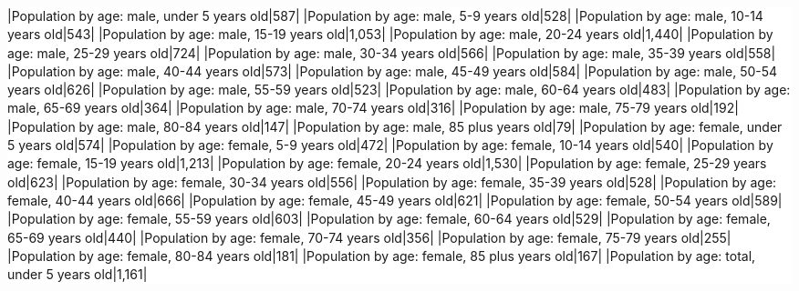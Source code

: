 |Population by age: male, under 5 years old|587|
|Population by age: male, 5-9 years old|528|
|Population by age: male, 10-14 years old|543|
|Population by age: male, 15-19 years old|1,053|
|Population by age: male, 20-24 years old|1,440|
|Population by age: male, 25-29 years old|724|
|Population by age: male, 30-34 years old|566|
|Population by age: male, 35-39 years old|558|
|Population by age: male, 40-44 years old|573|
|Population by age: male, 45-49 years old|584|
|Population by age: male, 50-54 years old|626|
|Population by age: male, 55-59 years old|523|
|Population by age: male, 60-64 years old|483|
|Population by age: male, 65-69 years old|364|
|Population by age: male, 70-74 years old|316|
|Population by age: male, 75-79 years old|192|
|Population by age: male, 80-84 years old|147|
|Population by age: male, 85 plus years old|79|
|Population by age: female, under 5 years old|574|
|Population by age: female, 5-9 years old|472|
|Population by age: female, 10-14 years old|540|
|Population by age: female, 15-19 years old|1,213|
|Population by age: female, 20-24 years old|1,530|
|Population by age: female, 25-29 years old|623|
|Population by age: female, 30-34 years old|556|
|Population by age: female, 35-39 years old|528|
|Population by age: female, 40-44 years old|666|
|Population by age: female, 45-49 years old|621|
|Population by age: female, 50-54 years old|589|
|Population by age: female, 55-59 years old|603|
|Population by age: female, 60-64 years old|529|
|Population by age: female, 65-69 years old|440|
|Population by age: female, 70-74 years old|356|
|Population by age: female, 75-79 years old|255|
|Population by age: female, 80-84 years old|181|
|Population by age: female, 85 plus years old|167|
|Population by age: total, under 5 years old|1,161|